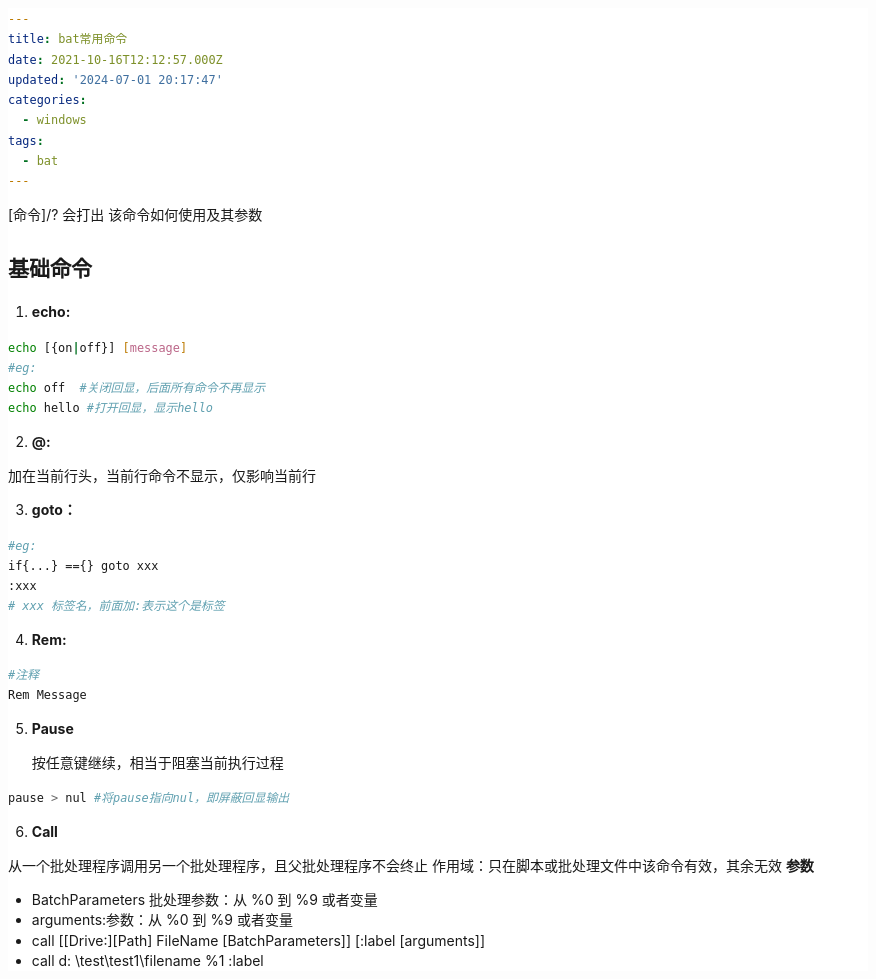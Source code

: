 ```yaml
---
title: bat常用命令
date: 2021-10-16T12:12:57.000Z
updated: '2024-07-01 20:17:47'
categories:
  - windows
tags:
  - bat
---
```

[命令]/? 会打出 该命令如何使用及其参数

## 基础命令

1. **echo:**
```bash
echo [{on|off}] [message]
#eg:
echo off  #关闭回显，后面所有命令不再显示
echo hello #打开回显，显示hello
```

2. **@:**

加在当前行头，当前行命令不显示，仅影响当前行

3. **goto：**
```bash
#eg:
if{...} =={} goto xxx
:xxx
# xxx 标签名，前面加:表示这个是标签
```

4. **Rem:**
```bash
#注释
Rem Message
```

5. **Pause**

   按任意键继续，相当于阻塞当前执行过程
```bash
pause > nul #将pause指向nul，即屏蔽回显输出
```

6. **Call**

从一个批处理程序调用另一个批处理程序，且父批处理程序不会终止
作用域：只在脚本或批处理文件中该命令有效，其余无效
**参数**

-    BatchParameters 批处理参数：从 %0 到 %9 或者变量
-    arguments:参数：从 %0 到 %9 或者变量
-    call [[Drive:][Path] FileName [BatchParameters]] [:label [arguments]]  
-    call d: \test\test1\filename  %1 :label
